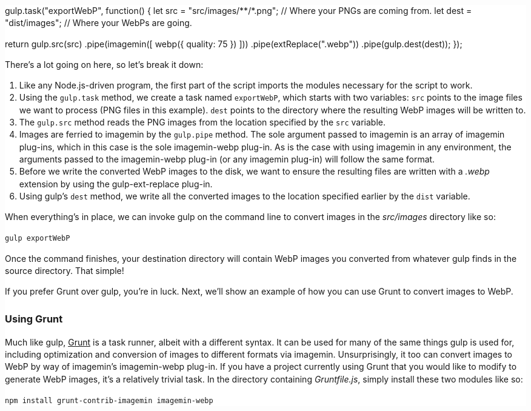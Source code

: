 gulp.task("exportWebP", function() {
  let src = "src/images/**/*.png"; // Where your PNGs are coming from.
  let dest = "dist/images"; // Where your WebPs are going.

  return gulp.src(src)
    .pipe(imagemin([
      webp({
        quality: 75
      })
    ]))
    .pipe(extReplace(".webp"))
    .pipe(gulp.dest(dest));
});
</code></pre></div>

There’s a lot going on here, so let’s break it down:

1. Like any Node.js-driven program, the first part of the script imports the modules necessary for the script to work.
2. Using the `gulp.task` method, we create a task named `exportWebP`, which starts with two variables: `src` points to the image files we want to process (PNG files in this example). `dest` points to the directory where the resulting WebP images will be written to.
3. The `gulp.src` method reads the PNG images from the location specified by the `src` variable.
4. Images are ferried to imagemin by the `gulp.pipe` method. The sole argument passed to imagemin is an array of imagemin plug-ins, which in this case is the sole imagemin-webp plug-in. As is the case with using imagemin in any environment, the arguments passed to the imagemin-webp plug-in (or any imagemin plug-in) will follow the same format.
5. Before we write the converted WebP images to the disk, we want to ensure the resulting files are written with a _.webp_ extension by using the gulp-ext-replace plug-in.
6. Using gulp’s `dest` method, we write all the converted images to the location specified earlier by the `dist` variable.

When everything’s in place, we can invoke gulp on the command line to convert images in the _src/images_ directory like so:

<pre><code class="language-bash">gulp exportWebP
</code></pre>

Once the command finishes, your destination directory will contain WebP images you converted from whatever gulp finds in the source directory. That simple!

If you prefer Grunt over gulp, you’re in luck. Next, we’ll show an example of how you can use Grunt to convert images to WebP.

### Using Grunt

Much like gulp, [Grunt](https://gruntjs.com/) is a task runner, albeit with a different syntax. It can be used for many of the same things gulp is used for, including optimization and conversion of images to different formats via imagemin. Unsurprisingly, it too can convert images to WebP by way of imagemin’s imagemin-webp plug-in. If you have a project currently using Grunt that you would like to modify to generate WebP images, it’s a relatively trivial task. In the directory containing _Gruntfile.js_, simply install these two modules like so:

<pre><code class="language-bash">npm install grunt-contrib-imagemin imagemin-webp
</code></pre>

